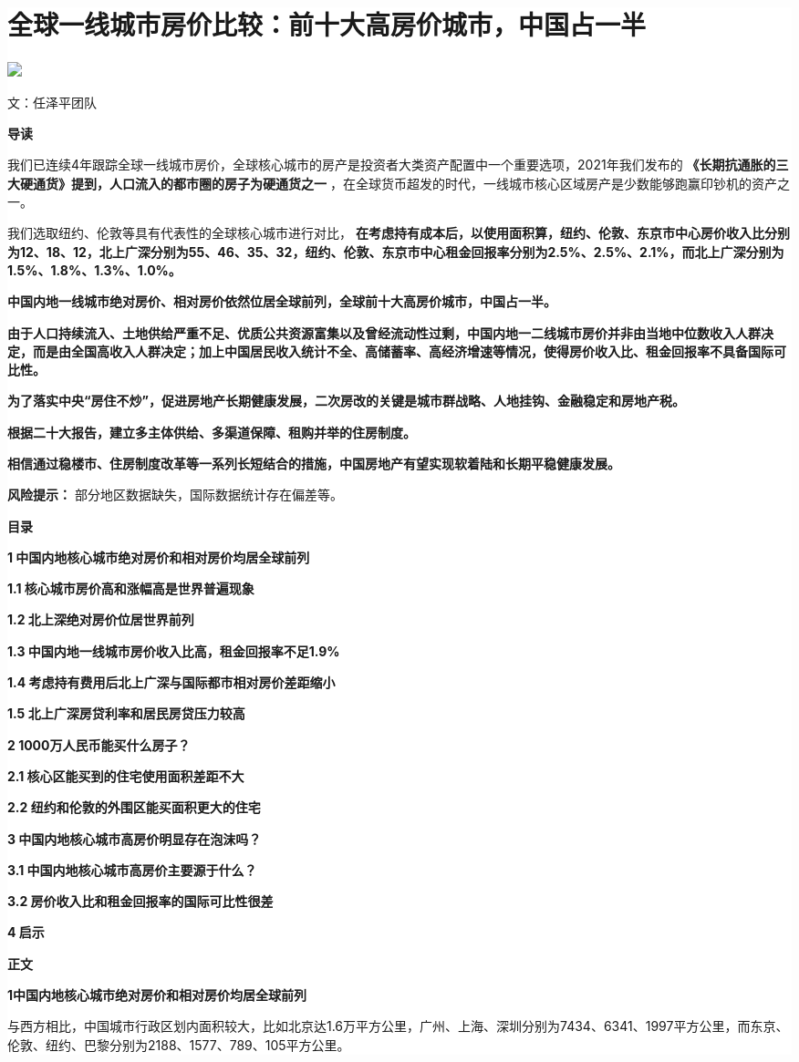# 全球一线城市房价比较：前十大高房价城市，中国占一半

![](https://inews.gtimg.com/om_bt/OIGq5HY2L31l9JRr7k_lRr2XQwCoEY_xOL1ap5dwPmDAcAA/1000)

文：任泽平团队

**导读**

我们已连续4年跟踪全球一线城市房价，全球核心城市的房产是投资者大类资产配置中一个重要选项，2021年我们发布的
**《长期抗通胀的三大硬通货》提到，人口流入的都市圈的房子为硬通货之一** ，在全球货币超发的时代，一线城市核心区域房产是少数能够跑赢印钞机的资产之一。

我们选取纽约、伦敦等具有代表性的全球核心城市进行对比，
**在考虑持有成本后，以使用面积算，纽约、伦敦、东京市中心房价收入比分别为12、18、12，北上广深分别为55、46、35、32，纽约、伦敦、东京市中心租金回报率分别为2.5%、2.5%、2.1%，而北上广深分别为1.5%、1.8%、1.3%、1.0%。**

**中国内地一线城市绝对房价、相对房价依然位居全球前列，全球前十大高房价城市，中国占一半。**

**由于人口持续流入、土地供给严重不足、优质公共资源富集以及曾经流动性过剩，中国内地一二线城市房价并非由当地中位数收入人群决定，而是由全国高收入人群决定；加上中国居民收入统计不全、高储蓄率、高经济增速等情况，使得房价收入比、租金回报率不具备国际可比性。**

**为了落实中央“房住不炒”，促进房地产长期健康发展，二次房改的关键是城市群战略、人地挂钩、金融稳定和房地产税。**

**根据二十大报告，建立多主体供给、多渠道保障、租购并举的住房制度。**

**相信通过稳楼市、住房制度改革等一系列长短结合的措施，中国房地产有望实现软着陆和长期平稳健康发展。**

**风险提示：** 部分地区数据缺失，国际数据统计存在偏差等。

**目录**

**1 中国内地核心城市绝对房价和相对房价均居全球前列**

**1.1 核心城市房价高和涨幅高是世界普遍现象**

**1.2 北上深绝对房价位居世界前列**

**1.3 中国内地一线城市房价收入比高，租金回报率不足1.9%**

**1.4 考虑持有费用后北上广深与国际都市相对房价差距缩小**

**1.5 北上广深房贷利率和居民房贷压力较高**

**2 1000万人民币能买什么房子？**

**2.1 核心区能买到的住宅使用面积差距不大**

**2.2 纽约和伦敦的外围区能买面积更大的住宅**

**3 中国内地核心城市高房价明显存在泡沫吗？**

**3.1 中国内地核心城市高房价主要源于什么？**

**3.2 房价收入比和租金回报率的国际可比性很差**

**4 启示**

**正文**

**1中国内地核心城市绝对房价和相对房价均居全球前列**

与西方相比，中国城市行政区划内面积较大，比如北京达1.6万平方公里，广州、上海、深圳分别为7434、6341、1997平方公里，而东京、伦敦、纽约、巴黎分别为2188、1577、789、105平方公里。

